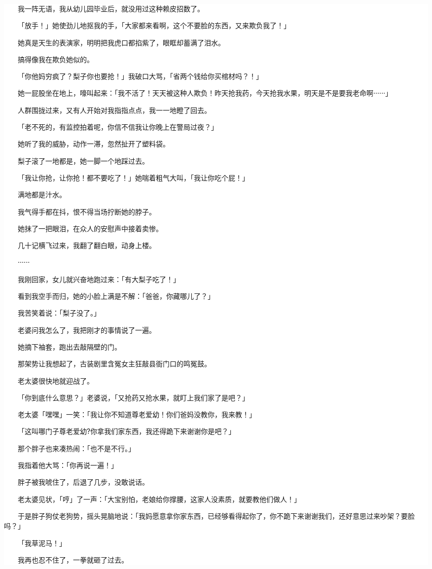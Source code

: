 &emsp;&emsp;我一阵无语，我从幼儿园毕业后，就没用过这种赖皮招数了。  
  
&emsp;&emsp;「放手！」她使劲儿地抠我的手，「大家都来看啊，这个不要脸的东西，又来欺负我了！」  
  
&emsp;&emsp;她真是天生的表演家，明明把我虎口都掐紫了，眼眶却蓄满了泪水。  
  
&emsp;&emsp;搞得像我在欺负她似的。  
  
&emsp;&emsp;「你他妈穷疯了？梨子你也要抢！」我破口大骂，「省两个钱给你买棺材吗？！」  
  
&emsp;&emsp;她一屁股坐在地上，嚎叫起来：「我不活了！天天被这种人欺负！昨天抢我药，今天抢我水果，明天是不是要我老命啊······」  
  
&emsp;&emsp;人群围拢过来，又有人开始对我指指点点，我一一地瞪了回去。  
  
&emsp;&emsp;「老不死的，有监控拍着呢，你信不信我让你晚上在警局过夜？」  
  
&emsp;&emsp;她听了我的威胁，动作一滞，忽然扯开了塑料袋。  
  
&emsp;&emsp;梨子滚了一地都是，她一脚一个地踩过去。  
  
&emsp;&emsp;「我让你抢，让你抢！都不要吃了！」她喘着粗气大叫，「我让你吃个屁！」  
  
&emsp;&emsp;满地都是汁水。  
  
&emsp;&emsp;我气得手都在抖，恨不得当场拧断她的脖子。  
  
&emsp;&emsp;她抹了一把眼泪，在众人的安慰声中接着卖惨。  
  
&emsp;&emsp;几十记横飞过来，我翻了翻白眼，动身上楼。  
  
&emsp;&emsp;······  
  
&emsp;&emsp;我刚回家，女儿就兴奋地跑过来：「有大梨子吃了！」  
  
&emsp;&emsp;看到我空手而归，她的小脸上满是不解：「爸爸，你藏哪儿了？」  
  
&emsp;&emsp;我苦笑着说：「梨子没了。」  
  
&emsp;&emsp;老婆问我怎么了，我把刚才的事情说了一遍。  
  
&emsp;&emsp;她摘下袖套，跑出去敲隔壁的门。  
  
&emsp;&emsp;那架势让我想起了，古装剧里含冤女主狂敲县衙门口的鸣冤鼓。  
  
&emsp;&emsp;老太婆很快地就迎战了。  
  
&emsp;&emsp;「你到底什么意思？」老婆说，「又抢药又抢水果，就盯上我们家了是吧？」  
  
&emsp;&emsp;老太婆「嘿嘿」一笑：「我让你不知道尊老爱幼！你们爸妈没教你，我来教！」  
  
&emsp;&emsp;「这叫哪门子尊老爱幼?你拿我们家东西，我还得跪下来谢谢你是吧？」  
  
&emsp;&emsp;那个胖子也来凑热闹：「也不是不行。」  
  
&emsp;&emsp;我指着他大骂：「你再说一遍！」  
  
&emsp;&emsp;胖子被我唬住了，后退了几步，没敢说话。  
  
&emsp;&emsp;老太婆见状，「哼」了一声：「大宝别怕，老娘给你撑腰，这家人没素质，就要教他们做人！」  
  
&emsp;&emsp;于是胖子狗仗老狗势，摇头晃脑地说：「我妈愿意拿你家东西，已经够看得起你了，你不跪下来谢谢我们，还好意思过来吵架？要脸吗？」  
  
&emsp;&emsp;「我草泥马！」  
  
&emsp;&emsp;我再也忍不住了，一拳就砸了过去。  
  